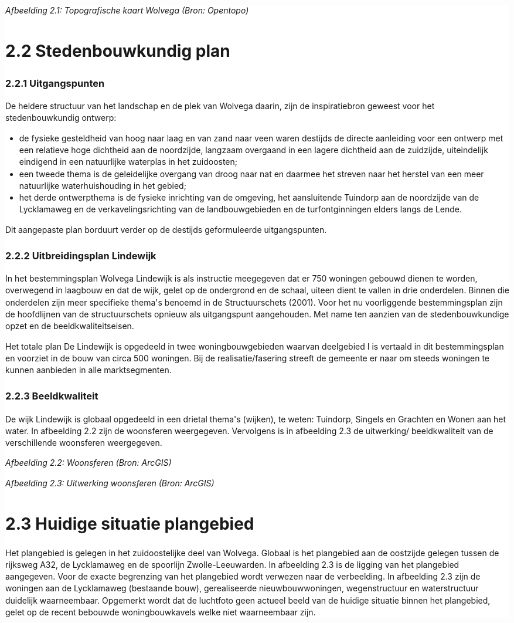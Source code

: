 *Afbeelding 2.1: Topografische kaart Wolvega (Bron: Opentopo)*

# <span id="page-9-0"></span>**2.2 Stedenbouwkundig plan**

### **2.2.1 Uitgangspunten**

De heldere structuur van het landschap en de plek van Wolvega daarin, zijn de inspiratiebron geweest voor het stedenbouwkundig ontwerp:

- de fysieke gesteldheid van hoog naar laag en van zand naar veen waren destijds de directe aanleiding voor een ontwerp met een relatieve hoge dichtheid aan de noordzijde, langzaam overgaand in een lagere dichtheid aan de zuidzijde, uiteindelijk eindigend in een natuurlijke waterplas in het zuidoosten;
- een tweede thema is de geleidelijke overgang van droog naar nat en daarmee het streven naar het herstel van een meer natuurlijke waterhuishouding in het gebied;
- het derde ontwerpthema is de fysieke inrichting van de omgeving, het aansluitende Tuindorp aan de noordzijde van de Lycklamaweg en de verkavelingsrichting van de landbouwgebieden en de turfontginningen elders langs de Lende.

Dit aangepaste plan borduurt verder op de destijds geformuleerde uitgangspunten.

### **2.2.2 Uitbreidingsplan Lindewijk**

In het bestemmingsplan Wolvega Lindewijk is als instructie meegegeven dat er 750 woningen gebouwd dienen te worden, overwegend in laagbouw en dat de wijk, gelet op de ondergrond en de schaal, uiteen dient te vallen in drie onderdelen. Binnen die onderdelen zijn meer specifieke thema's benoemd in de Structuurschets (2001). Voor het nu voorliggende bestemmingsplan zijn de hoofdlijnen van de structuurschets opnieuw als uitgangspunt aangehouden. Met name ten aanzien van de stedenbouwkundige opzet en de beeldkwaliteitseisen.

Het totale plan De Lindewijk is opgedeeld in twee woningbouwgebieden waarvan deelgebied I is vertaald in dit bestemmingsplan en voorziet in de bouw van circa 500 woningen. Bij de realisatie/fasering streeft de gemeente er naar om steeds woningen te kunnen aanbieden in alle marktsegmenten.

### **2.2.3 Beeldkwaliteit**

De wijk Lindewijk is globaal opgedeeld in een drietal thema's (wijken), te weten: Tuindorp, Singels en Grachten en Wonen aan het water. In afbeelding 2.2 zijn de woonsferen weergegeven. Vervolgens is in afbeelding 2.3 de uitwerking/ beeldkwaliteit van de verschillende woonsferen weergegeven.

*Afbeelding 2.2: Woonsferen (Bron: ArcGIS)*

*Afbeelding 2.3: Uitwerking woonsferen (Bron: ArcGIS)*

# <span id="page-11-0"></span>**2.3 Huidige situatie plangebied**

Het plangebied is gelegen in het zuidoostelijke deel van Wolvega. Globaal is het plangebied aan de oostzijde gelegen tussen de rijksweg A32, de Lycklamaweg en de spoorlijn Zwolle-Leeuwarden. In afbeelding 2.3 is de ligging van het plangebied aangegeven. Voor de exacte begrenzing van het plangebied wordt verwezen naar de verbeelding. In afbeelding 2.3 zijn de woningen aan de Lycklamaweg (bestaande bouw), gerealiseerde nieuwbouwwoningen, wegenstructuur en waterstructuur duidelijk waarneembaar. Opgemerkt wordt dat de luchtfoto geen actueel beeld van de huidige situatie binnen het plangebied, gelet op de recent bebouwde woningbouwkavels welke niet waarneembaar zijn.
